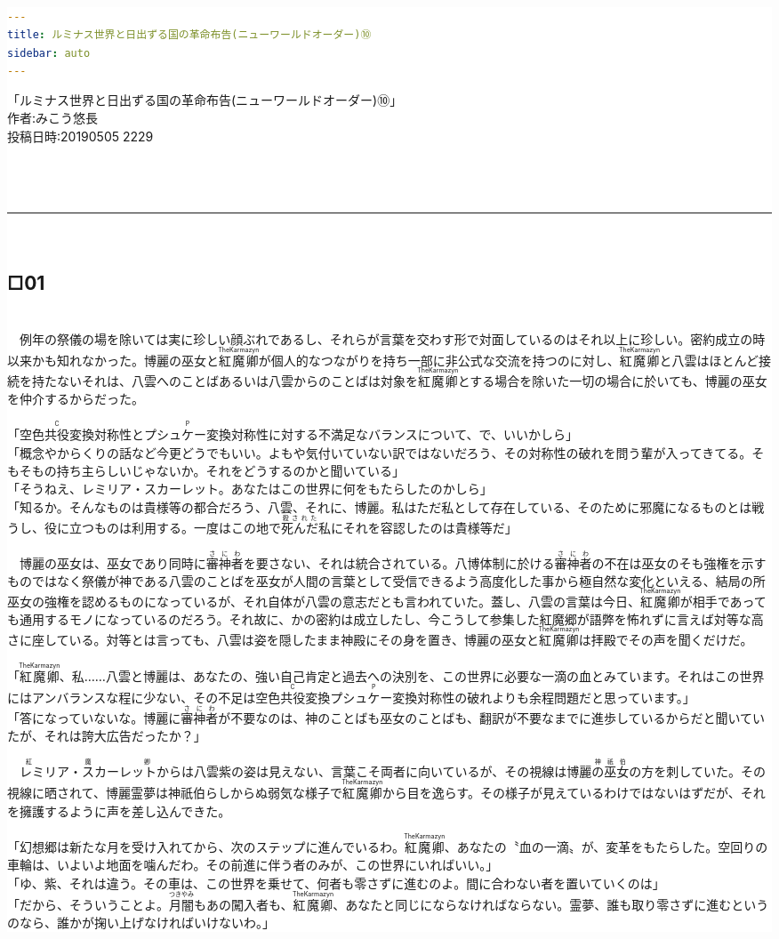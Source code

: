 ```yaml
---
title: ルミナス世界と日出ずる国の革命布告(ニューワールドオーダー)⑩
sidebar: auto
---
```


<div class="info">
「ルミナス世界と日出ずる国の革命布告(ニューワールドオーダー)⑩」</br>
作者:みこう悠長</br>
投稿日時:20190505 2229
</div>
</br>
</br>
</br>

---
<div class="content"></br>

## □01
</br>
&emsp;例年の祭儀の場を除いては実に珍しい顔ぶれであるし、それらが言葉を交わす形で対面しているのはそれ以上に珍しい。密約成立の時以来かも知れなかった。博麗の巫女と<ruby><rb>紅魔卿</rb><rt>TheKarmazyn</rt></ruby>が個人的なつながりを持ち一部に非公式な交流を持つのに対し、<ruby><rb>紅魔卿</rb><rt>TheKarmazyn</rt></ruby>と八雲はほとんど接続を持たないそれは、八雲へのことばあるいは八雲からのことばは対象を<ruby><rb>紅魔卿</rb><rt>TheKarmazyn</rt></ruby>とする場合を除いた一切の場合に於いても、博麗の巫女を仲介するからだった。</br>

「<ruby><rb>空色共役変換</rb><rt>C</rt></ruby>対称性と<ruby><rb>プシュケー変換</rb><rt>P</rt></ruby>対称性に対する不満足なバランスについて、で、いいかしら」</br>
「概念やからくりの話など今更どうでもいい。よもや気付いていない訳ではないだろう、その対称性の破れを問う輩が入ってきてる。そもそもの持ち主らしいじゃないか。それをどうするのかと聞いている」</br>
「そうねえ、レミリア・スカーレット。あなたはこの世界に何をもたらしたのかしら」</br>
「知るか。そんなものは貴様等の都合だろう、八雲、それに、博麗。私はただ私として存在している、そのために邪魔になるものとは戦うし、役に立つものは利用する。一度はこの地で<ruby><rb>死んだ</rb><rt>殺された</rt></ruby>私にそれを容認したのは貴様等だ」</br>

&emsp;博麗の巫女は、巫女であり同時に<ruby><rb>審神者</rb><rt>さにわ</rt></ruby>を要さない、それは統合されている。八博体制に於ける<ruby><rb>審神者</rb><rt>さにわ</rt></ruby>の不在は巫女のそも強権を示すものではなく祭儀が神である八雲のことばを巫女が人間の言葉として受信できるよう高度化した事から極自然な変化といえる、結局の所巫女の強権を認めるものになっているが、それ自体が八雲の意志だとも言われていた。蓋し、八雲の言葉は今日、<ruby><rb>紅魔卿</rb><rt>TheKarmazyn</rt></ruby>が相手であっても通用するモノになっているのだろう。それ故に、かの密約は成立したし、今こうして参集した紅魔郷が語弊を怖れずに言えば対等な高さに座している。対等とは言っても、八雲は姿を隠したまま神殿にその身を置き、博麗の巫女と<ruby><rb>紅魔卿</rb><rt>TheKarmazyn</rt></ruby>は拝殿でその声を聞くだけだ。</br>

「<ruby><rb>紅魔卿</rb><rt>TheKarmazyn</rt></ruby>、私……八雲と博麗は、あなたの、強い自己肯定と過去への決別を、この世界に必要な一滴の血とみています。それはこの世界にはアンバランスな程に少ない、その不足は<ruby><rb>空色共役変換</rb><rt>C</rt></ruby><ruby><rb>プシュケー変換</rb><rt>P</rt></ruby>対称性の破れよりも余程問題だと思っています。」</br>
「答になっていないな。博麗に<ruby><rb>審神者</rb><rt>さにわ</rt></ruby>が不要なのは、神のことばも巫女のことばも、翻訳が不要なまでに進歩しているからだと聞いていたが、それは誇大広告だったか？」</br>

&emsp;<ruby><rb>レミリア・スカーレット</rb><rt>紅魔卿</rt></ruby>からは八雲紫の姿は見えない、言葉こそ両者に向いているが、その視線は博麗<ruby><rb>の巫女</rb><rt>神祇伯</rt></ruby>の方を刺していた。その視線に晒されて、博麗霊夢は神祇伯らしからぬ弱気な様子で<ruby><rb>紅魔卿</rb><rt>TheKarmazyn</rt></ruby>から目を逸らす。その様子が見えているわけではないはずだが、それを擁護するように声を差し込んできた。</br>

「幻想郷は新たな月を受け入れてから、次のステップに進んでいるわ。<ruby><rb>紅魔卿</rb><rt>TheKarmazyn</rt></ruby>、あなたの〝血の一滴〟が、変革をもたらした。空回りの車輪は、いよいよ地面を噛んだわ。その前進に伴う者のみが、この世界にいればいい。」</br>
「ゆ、紫、それは違う。その車は、この世界を乗せて、何者も零さずに進むのよ。間に合わない者を置いていくのは」</br>
「だから、そういうことよ。<ruby><rb>月闇</rb><rt>つきやみ</rt></ruby>もあの闖入者も、<ruby><rb>紅魔卿</rb><rt>TheKarmazyn</rt></ruby>、あなたと同じにならなければならない。霊夢、誰も取り零さずに進むというのなら、誰かが掬い上げなければいけないわ。」</br>
